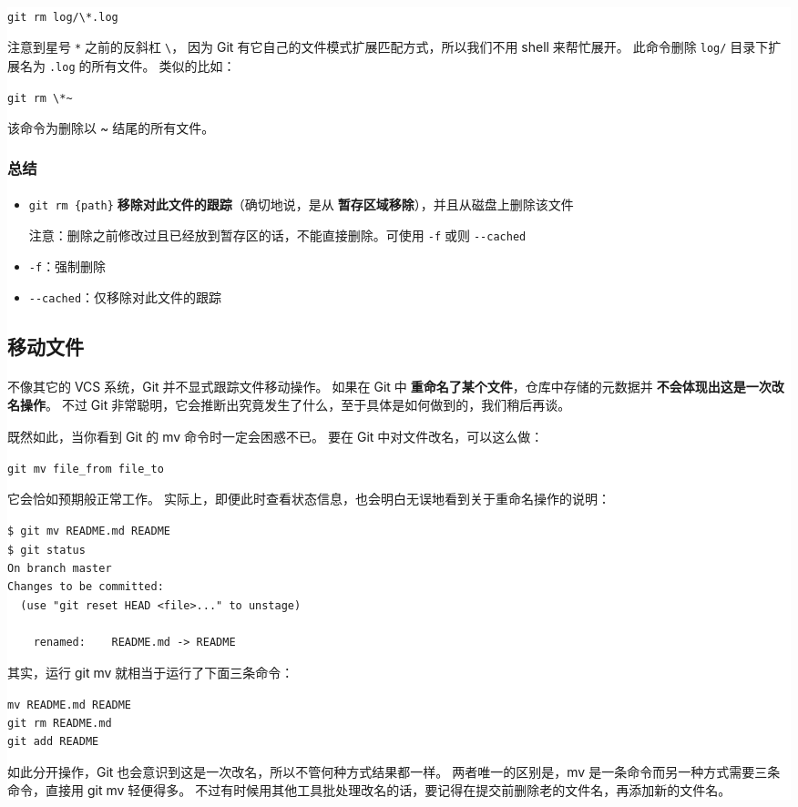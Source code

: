 ```
git rm log/\*.log
```

注意到星号 `*` 之前的反斜杠 `\`， 因为 Git 有它自己的文件模式扩展匹配方式，所以我们不用 shell 来帮忙展开。 此命令删除 `log/` 目录下扩展名为 `.log` 的所有文件。 类似的比如：

```
git rm \*~
```

该命令为删除以 ~ 结尾的所有文件。

### 总结

- `git rm {path}` **移除对此文件的跟踪**（确切地说，是从 **暂存区域移除**），并且从磁盘上删除该文件

  注意：删除之前修改过且已经放到暂存区的话，不能直接删除。可使用  `-f` 或则 `--cached`

- `-f`：强制删除

- `--cached`：仅移除对此文件的跟踪

## 移动文件

不像其它的 VCS 系统，Git 并不显式跟踪文件移动操作。 如果在 Git 中 **重命名了某个文件**，仓库中存储的元数据并 **不会体现出这是一次改名操作**。 不过 Git 非常聪明，它会推断出究竟发生了什么，至于具体是如何做到的，我们稍后再谈。

既然如此，当你看到 Git 的 mv 命令时一定会困惑不已。 要在 Git 中对文件改名，可以这么做：

```
git mv file_from file_to
```

它会恰如预期般正常工作。 实际上，即便此时查看状态信息，也会明白无误地看到关于重命名操作的说明：

```
$ git mv README.md README
$ git status
On branch master
Changes to be committed:
  (use "git reset HEAD <file>..." to unstage)

    renamed:    README.md -> README
```

其实，运行 git mv 就相当于运行了下面三条命令：

```
mv README.md README
git rm README.md
git add README
```

如此分开操作，Git 也会意识到这是一次改名，所以不管何种方式结果都一样。 两者唯一的区别是，mv 是一条命令而另一种方式需要三条命令，直接用 git mv 轻便得多。 不过有时候用其他工具批处理改名的话，要记得在提交前删除老的文件名，再添加新的文件名。
